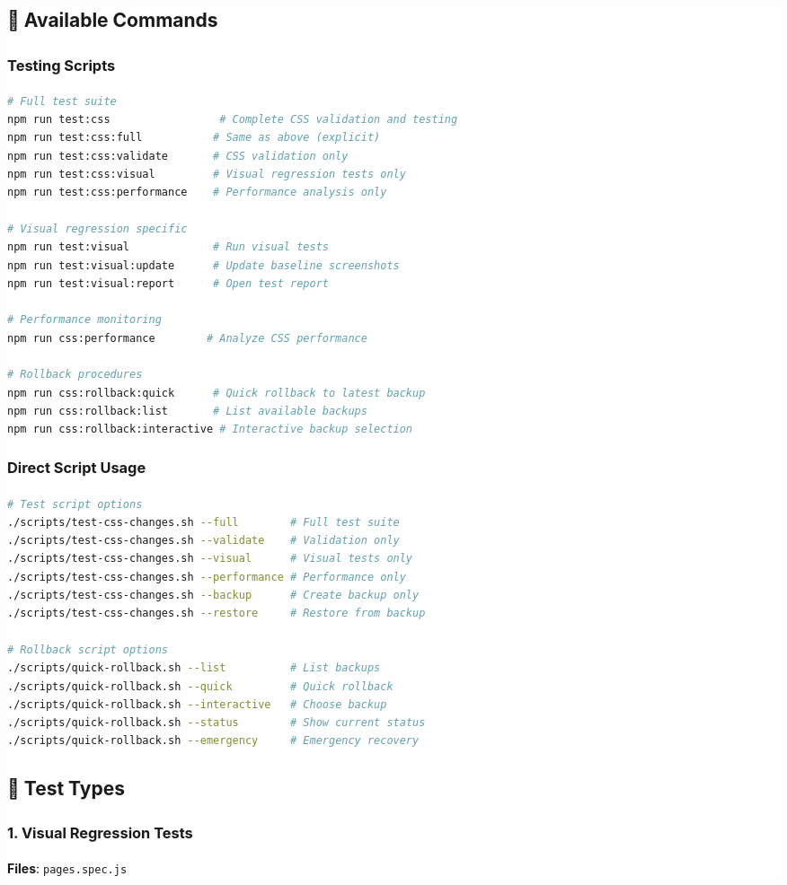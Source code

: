 ## 🔧 Available Commands

### Testing Scripts

```bash
# Full test suite
npm run test:css                 # Complete CSS validation and testing
npm run test:css:full           # Same as above (explicit)
npm run test:css:validate       # CSS validation only
npm run test:css:visual         # Visual regression tests only
npm run test:css:performance    # Performance analysis only

# Visual regression specific
npm run test:visual             # Run visual tests
npm run test:visual:update      # Update baseline screenshots
npm run test:visual:report      # Open test report

# Performance monitoring
npm run css:performance        # Analyze CSS performance

# Rollback procedures
npm run css:rollback:quick      # Quick rollback to latest backup
npm run css:rollback:list       # List available backups
npm run css:rollback:interactive # Interactive backup selection
```

### Direct Script Usage

```bash
# Test script options
./scripts/test-css-changes.sh --full        # Full test suite
./scripts/test-css-changes.sh --validate    # Validation only
./scripts/test-css-changes.sh --visual      # Visual tests only
./scripts/test-css-changes.sh --performance # Performance only
./scripts/test-css-changes.sh --backup      # Create backup only
./scripts/test-css-changes.sh --restore     # Restore from backup

# Rollback script options
./scripts/quick-rollback.sh --list          # List backups
./scripts/quick-rollback.sh --quick         # Quick rollback
./scripts/quick-rollback.sh --interactive   # Choose backup
./scripts/quick-rollback.sh --status        # Show current status
./scripts/quick-rollback.sh --emergency     # Emergency recovery
```

## 🧪 Test Types

### 1. Visual Regression Tests

**Files**: `pages.spec.js`
